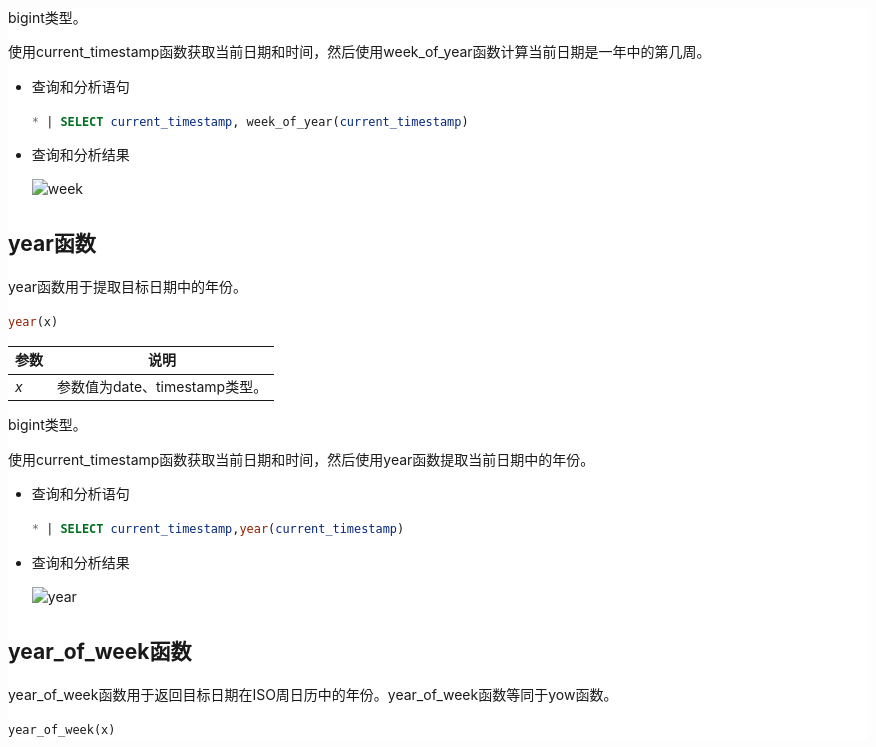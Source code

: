 

bigint类型。

使用current_timestamp函数获取当前日期和时间，然后使用week_of_year函数计算当前日期是一年中的第几周。

* 查询和分析语句

  ```sql
  * | SELECT current_timestamp, week_of_year(current_timestamp)
  ```

  

* 查询和分析结果

  ![week](https://help-static-aliyun-doc.aliyuncs.com/assets/img/zh-CN/4856990361/p324222.png)




year函数 
---------------------------

year函数用于提取目标日期中的年份。

```sql
year(x)
```



| 参数  |          说明           |
|-----|-----------------------|
| *x* | 参数值为date、timestamp类型。 |



bigint类型。

使用current_timestamp函数获取当前日期和时间，然后使用year函数提取当前日期中的年份。

* 查询和分析语句

  ```sql
  * | SELECT current_timestamp,year(current_timestamp)
  ```

  

* 查询和分析结果

  ![year](https://help-static-aliyun-doc.aliyuncs.com/assets/img/zh-CN/4856990361/p324224.png)




year_of_week函数 
-----------------------------------

year_of_week函数用于返回目标日期在ISO周日历中的年份。year_of_week函数等同于yow函数。

```sql
year_of_week(x)
```
